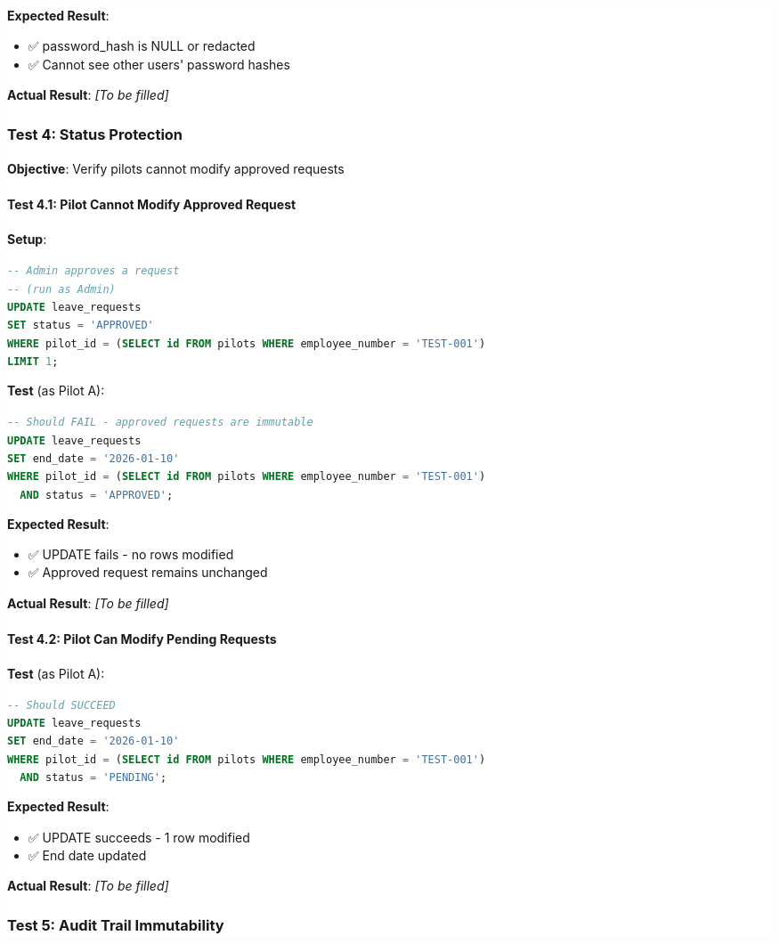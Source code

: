 **Expected Result**:
- ✅ password_hash is NULL or redacted
- ✅ Cannot see other users' password hashes

**Actual Result**: _[To be filled]_

### Test 4: Status Protection

**Objective**: Verify pilots cannot modify approved requests

#### Test 4.1: Pilot Cannot Modify Approved Request

**Setup**:
```sql
-- Admin approves a request
-- (run as Admin)
UPDATE leave_requests
SET status = 'APPROVED'
WHERE pilot_id = (SELECT id FROM pilots WHERE employee_number = 'TEST-001')
LIMIT 1;
```

**Test** (as Pilot A):
```sql
-- Should FAIL - approved requests are immutable
UPDATE leave_requests
SET end_date = '2026-01-10'
WHERE pilot_id = (SELECT id FROM pilots WHERE employee_number = 'TEST-001')
  AND status = 'APPROVED';
```

**Expected Result**:
- ✅ UPDATE fails - no rows modified
- ✅ Approved request remains unchanged

**Actual Result**: _[To be filled]_

#### Test 4.2: Pilot Can Modify Pending Requests

**Test** (as Pilot A):
```sql
-- Should SUCCEED
UPDATE leave_requests
SET end_date = '2026-01-10'
WHERE pilot_id = (SELECT id FROM pilots WHERE employee_number = 'TEST-001')
  AND status = 'PENDING';
```

**Expected Result**:
- ✅ UPDATE succeeds - 1 row modified
- ✅ End date updated

**Actual Result**: _[To be filled]_

### Test 5: Audit Trail Immutability
